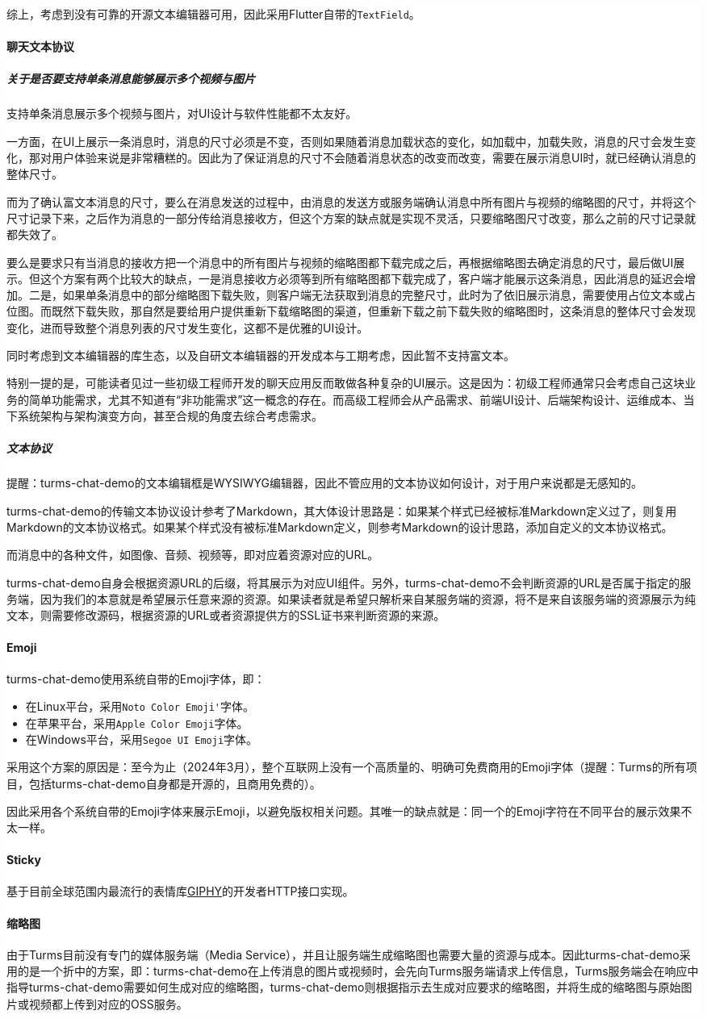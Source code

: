 综上，考虑到没有可靠的开源文本编辑器可用，因此采用Flutter自带的`TextField`。

#### 聊天文本协议

##### 关于是否要支持单条消息能够展示多个视频与图片

支持单条消息展示多个视频与图片，对UI设计与软件性能都不太友好。

一方面，在UI上展示一条消息时，消息的尺寸必须是不变，否则如果随着消息加载状态的变化，如加载中，加载失败，消息的尺寸会发生变化，那对用户体验来说是非常糟糕的。因此为了保证消息的尺寸不会随着消息状态的改变而改变，需要在展示消息UI时，就已经确认消息的整体尺寸。

而为了确认富文本消息的尺寸，要么在消息发送的过程中，由消息的发送方或服务端确认消息中所有图片与视频的缩略图的尺寸，并将这个尺寸记录下来，之后作为消息的一部分传给消息接收方，但这个方案的缺点就是实现不灵活，只要缩略图尺寸改变，那么之前的尺寸记录就都失效了。

要么是要求只有当消息的接收方把一个消息中的所有图片与视频的缩略图都下载完成之后，再根据缩略图去确定消息的尺寸，最后做UI展示。但这个方案有两个比较大的缺点，一是消息接收方必须等到所有缩略图都下载完成了，客户端才能展示这条消息，因此消息的延迟会增加。二是，如果单条消息中的部分缩略图下载失败，则客户端无法获取到消息的完整尺寸，此时为了依旧展示消息，需要使用占位文本或占位图。而既然下载失败，那自然是要给用户提供重新下载缩略图的渠道，但重新下载之前下载失败的缩略图时，这条消息的整体尺寸会发现变化，进而导致整个消息列表的尺寸发生变化，这都不是优雅的UI设计。

同时考虑到文本编辑器的库生态，以及自研文本编辑器的开发成本与工期考虑，因此暂不支持富文本。

特别一提的是，可能读者见过一些初级工程师开发的聊天应用反而敢做各种复杂的UI展示。这是因为：初级工程师通常只会考虑自己这块业务的简单功能需求，尤其不知道有“非功能需求”这一概念的存在。而高级工程师会从产品需求、前端UI设计、后端架构设计、运维成本、当下系统架构与架构演变方向，甚至合规的角度去综合考虑需求。

##### 文本协议

提醒：turms-chat-demo的文本编辑框是WYSIWYG编辑器，因此不管应用的文本协议如何设计，对于用户来说都是无感知的。

turms-chat-demo的传输文本协议设计参考了Markdown，其大体设计思路是：如果某个样式已经被标准Markdown定义过了，则复用Markdown的文本协议格式。如果某个样式没有被标准Markdown定义，则参考Markdown的设计思路，添加自定义的文本协议格式。

而消息中的各种文件，如图像、音频、视频等，即对应着资源对应的URL。

turms-chat-demo自身会根据资源URL的后缀，将其展示为对应UI组件。另外，turms-chat-demo不会判断资源的URL是否属于指定的服务端，因为我们的本意就是希望展示任意来源的资源。如果读者就是希望只解析来自某服务端的资源，将不是来自该服务端的资源展示为纯文本，则需要修改源码，根据资源的URL或者资源提供方的SSL证书来判断资源的来源。

#### Emoji

turms-chat-demo使用系统自带的Emoji字体，即：

* 在Linux平台，采用`Noto Color Emoji'`字体。
* 在苹果平台，采用`Apple Color Emoji`字体。
* 在Windows平台，采用`Segoe UI Emoji`字体。

采用这个方案的原因是：至今为止（2024年3月），整个互联网上没有一个高质量的、明确可免费商用的Emoji字体（提醒：Turms的所有项目，包括turms-chat-demo自身都是开源的，且商用免费的）。

因此采用各个系统自带的Emoji字体来展示Emoji，以避免版权相关问题。其唯一的缺点就是：同一个的Emoji字符在不同平台的展示效果不太一样。

#### Sticky

基于目前全球范围内最流行的表情库[GIPHY](https://giphy.com/)的开发者HTTP接口实现。

#### 缩略图

由于Turms目前没有专门的媒体服务端（Media Service），并且让服务端生成缩略图也需要大量的资源与成本。因此turms-chat-demo采用的是一个折中的方案，即：turms-chat-demo在上传消息的图片或视频时，会先向Turms服务端请求上传信息，Turms服务端会在响应中指导turms-chat-demo需要如何生成对应的缩略图，turms-chat-demo则根据指示去生成对应要求的缩略图，并将生成的缩略图与原始图片或视频都上传到对应的OSS服务。